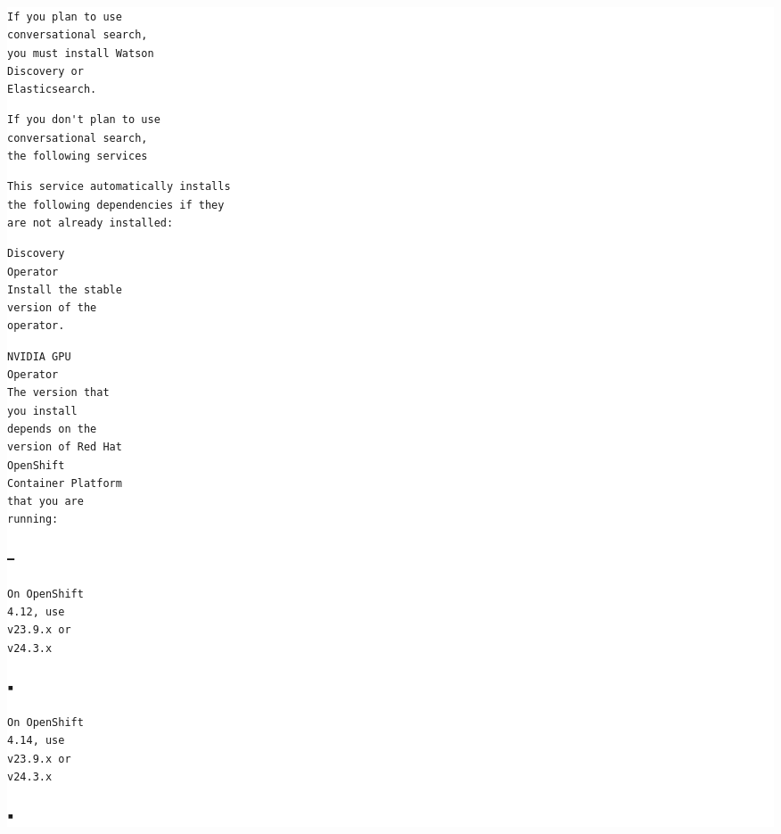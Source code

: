 ```
If you plan to use
conversational search,
you must install Watson
Discovery or
Elasticsearch.
```
```
If you don't plan to use
conversational search,
the following services
```
```
This service automatically installs
the following dependencies if they
are not already installed:
```
```
Discovery
Operator
Install the stable
version of the
operator.
```
```
NVIDIA GPU
Operator
The version that
you install
depends on the
version of Red Hat
OpenShift
Container Platform
that you are
running:
```
### –

```
On OpenShift
4.12, use
v23.9.x or
v24.3.x
```
### ▪

```
On OpenShift
4.14, use
v23.9.x or
v24.3.x
```
### ▪
